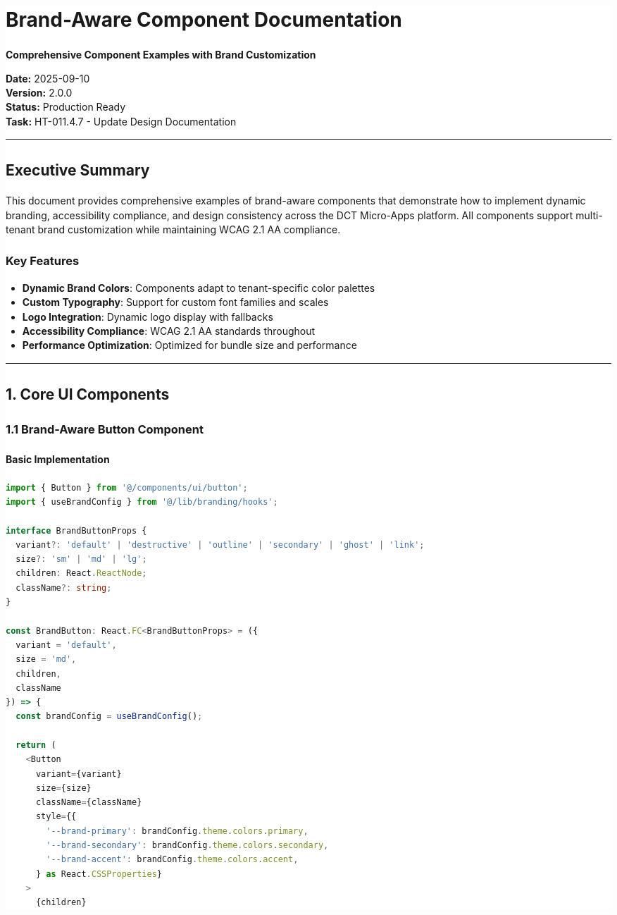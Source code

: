 # Brand-Aware Component Documentation
**Comprehensive Component Examples with Brand Customization**

**Date:** 2025-09-10  
**Version:** 2.0.0  
**Status:** Production Ready  
**Task:** HT-011.4.7 - Update Design Documentation

---

## Executive Summary

This document provides comprehensive examples of brand-aware components that demonstrate how to implement dynamic branding, accessibility compliance, and design consistency across the DCT Micro-Apps platform. All components support multi-tenant brand customization while maintaining WCAG 2.1 AA compliance.

### Key Features
- **Dynamic Brand Colors**: Components adapt to tenant-specific color palettes
- **Custom Typography**: Support for custom font families and scales
- **Logo Integration**: Dynamic logo display with fallbacks
- **Accessibility Compliance**: WCAG 2.1 AA standards throughout
- **Performance Optimization**: Optimized for bundle size and performance

---

## 1. Core UI Components

### 1.1 Brand-Aware Button Component

#### Basic Implementation
```typescript
import { Button } from '@/components/ui/button';
import { useBrandConfig } from '@/lib/branding/hooks';

interface BrandButtonProps {
  variant?: 'default' | 'destructive' | 'outline' | 'secondary' | 'ghost' | 'link';
  size?: 'sm' | 'md' | 'lg';
  children: React.ReactNode;
  className?: string;
}

const BrandButton: React.FC<BrandButtonProps> = ({ 
  variant = 'default', 
  size = 'md', 
  children, 
  className 
}) => {
  const brandConfig = useBrandConfig();
  
  return (
    <Button
      variant={variant}
      size={size}
      className={className}
      style={{
        '--brand-primary': brandConfig.theme.colors.primary,
        '--brand-secondary': brandConfig.theme.colors.secondary,
        '--brand-accent': brandConfig.theme.colors.accent,
      } as React.CSSProperties}
    >
      {children}
```